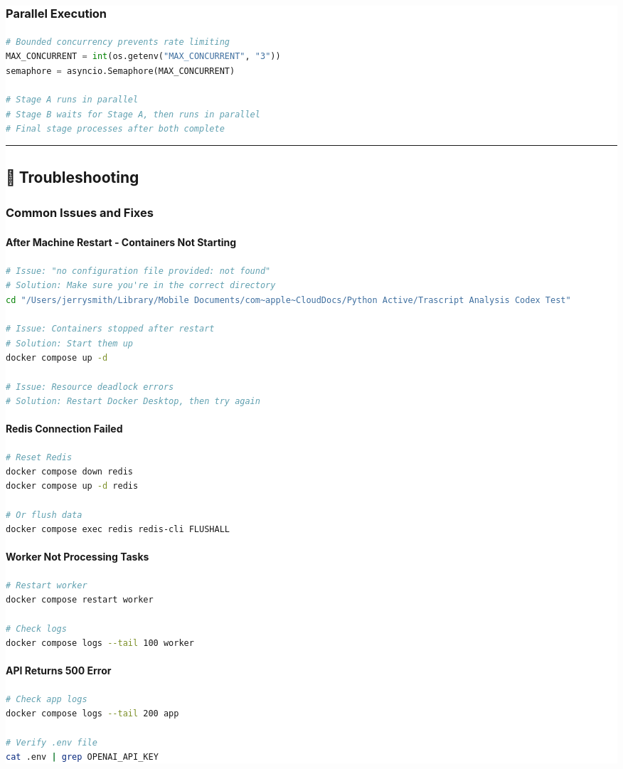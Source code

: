### Parallel Execution
```python
# Bounded concurrency prevents rate limiting
MAX_CONCURRENT = int(os.getenv("MAX_CONCURRENT", "3"))
semaphore = asyncio.Semaphore(MAX_CONCURRENT)

# Stage A runs in parallel
# Stage B waits for Stage A, then runs in parallel
# Final stage processes after both complete
```

---

## 🐛 Troubleshooting

### Common Issues and Fixes

#### After Machine Restart - Containers Not Starting
```bash
# Issue: "no configuration file provided: not found"
# Solution: Make sure you're in the correct directory
cd "/Users/jerrysmith/Library/Mobile Documents/com~apple~CloudDocs/Python Active/Trascript Analysis Codex Test"

# Issue: Containers stopped after restart
# Solution: Start them up
docker compose up -d

# Issue: Resource deadlock errors
# Solution: Restart Docker Desktop, then try again
```

#### Redis Connection Failed
```bash
# Reset Redis
docker compose down redis
docker compose up -d redis

# Or flush data
docker compose exec redis redis-cli FLUSHALL
```

#### Worker Not Processing Tasks
```bash
# Restart worker
docker compose restart worker

# Check logs
docker compose logs --tail 100 worker
```

#### API Returns 500 Error
```bash
# Check app logs
docker compose logs --tail 200 app

# Verify .env file
cat .env | grep OPENAI_API_KEY
```
